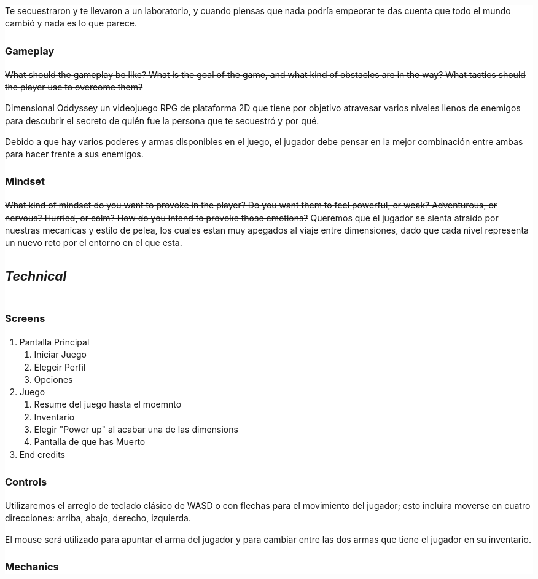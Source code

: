 

Te secuestraron y te llevaron a un laboratorio, y cuando piensas que nada podría empeorar te das cuenta que todo el mundo cambió y nada es lo que parece.

### **Gameplay**

~~What should the gameplay be like? What is the goal of the game, and what kind of obstacles are in the way? What tactics should the player use to overcome them?~~

Dimensional Oddyssey un videojuego RPG de plataforma 2D que tiene por objetivo atravesar varios niveles llenos de enemigos para descubrir el secreto de quién fue la persona que te secuestró y por qué.

Debido a que hay varios poderes y armas disponibles en el juego, el jugador debe pensar en la mejor combinación entre ambas para hacer frente a sus enemigos.

### **Mindset**

~~What kind of mindset do you want to provoke in the player? Do you want them to feel powerful, or weak? Adventurous, or nervous? Hurried, or calm? How do you intend to provoke those emotions?~~
Queremos que el jugador se sienta atraido por nuestras mecanicas y estilo de pelea, los cuales estan muy apegados al viaje entre dimensiones, dado que cada nivel representa un nuevo reto por el entorno en el que esta.

## _Technical_

---

### **Screens**

1. Pantalla Principal
   1. Iniciar Juego
   2. Elegeir Perfil 
   3. Opciones
2. Juego
   1. Resume del juego hasta el moemnto 
   2. Inventario
   3. Elegir "Power up" al acabar una de las dimensions
   4. Pantalla de que has Muerto
3. End credits

### **Controls**



Utilizaremos el arreglo de teclado clásico de WASD o con flechas para el movimiento del jugador; esto incluira moverse en cuatro direcciones: arriba, abajo, derecho, izquierda. 

El mouse será utilizado para apuntar el arma del jugador y para cambiar entre las dos armas que tiene el jugador en su inventario.

### **Mechanics**

